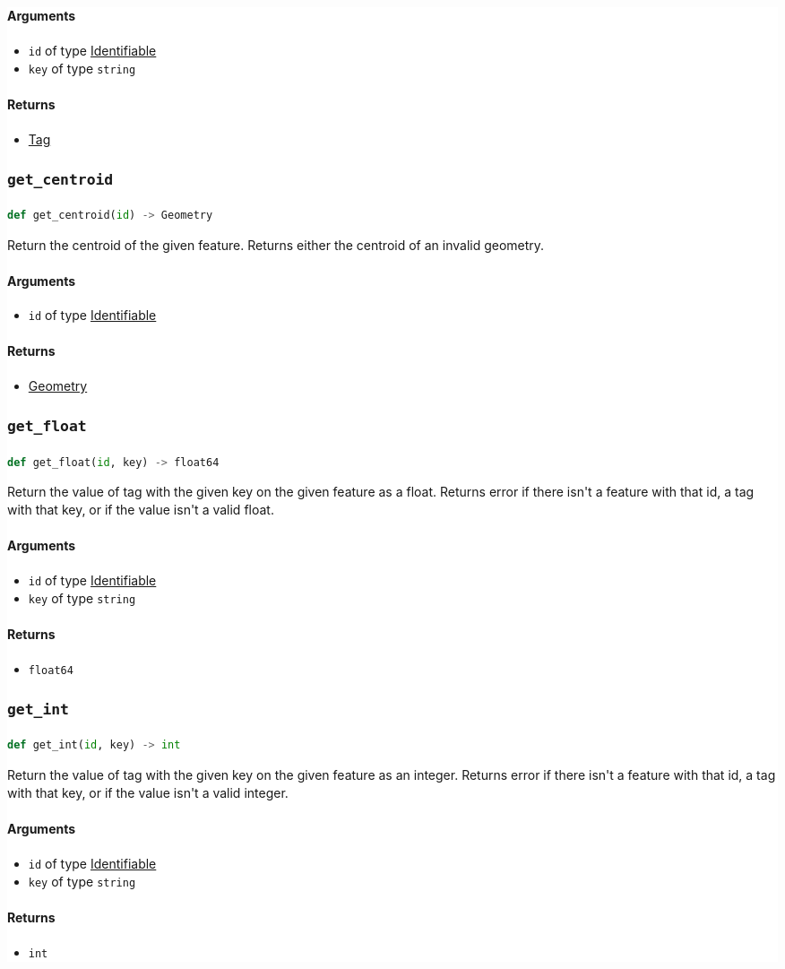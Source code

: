 #### Arguments

- `id` of type [Identifiable](#identifiable)
- `key` of type `string`

#### Returns
- [Tag](#tag)

### <tt>get_centroid</tt> 
```python title='Indicative Python type signature'
def get_centroid(id) -> Geometry
```

Return the centroid of the given feature.
Returns either the centroid of an invalid geometry.

#### Arguments

- `id` of type [Identifiable](#identifiable)

#### Returns
- [Geometry](#geometry)

### <tt>get_float</tt> 
```python title='Indicative Python type signature'
def get_float(id, key) -> float64
```

Return the value of tag with the given key on the given feature as a float.
Returns error if there isn't a feature with that id, a tag with that key, or if the value isn't a valid float.

#### Arguments

- `id` of type [Identifiable](#identifiable)
- `key` of type `string`

#### Returns
- `float64`

### <tt>get_int</tt> 
```python title='Indicative Python type signature'
def get_int(id, key) -> int
```

Return the value of tag with the given key on the given feature as an integer.
Returns error if there isn't a feature with that id, a tag with that key, or if the value isn't a valid integer.

#### Arguments

- `id` of type [Identifiable](#identifiable)
- `key` of type `string`

#### Returns
- `int`
